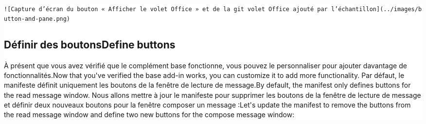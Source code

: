     ![Capture d’écran du bouton « Afficher le volet Office » et de la git volet Office ajouté par l’échantillon](../images/button-and-pane.png)

## <a name="define-buttons"></a><span data-ttu-id="6fd0a-161">Définir des boutons</span><span class="sxs-lookup"><span data-stu-id="6fd0a-161">Define buttons</span></span>

<span data-ttu-id="6fd0a-162">À présent que vous avez vérifié que le complément base fonctionne, vous pouvez le personnaliser pour ajouter davantage de fonctionnalités.</span><span class="sxs-lookup"><span data-stu-id="6fd0a-162">Now that you've verified the base add-in works, you can customize it to add more functionality.</span></span> <span data-ttu-id="6fd0a-163">Par défaut, le manifeste définit uniquement les boutons de la fenêtre de lecture de message.</span><span class="sxs-lookup"><span data-stu-id="6fd0a-163">By default, the manifest only defines buttons for the read message window.</span></span> <span data-ttu-id="6fd0a-164">Nous allons mettre à jour le manifeste pour supprimer les boutons de la fenêtre de lecture de message et définir deux nouveaux boutons pour la fenêtre composer un message :</span><span class="sxs-lookup"><span data-stu-id="6fd0a-164">Let's update the manifest to remove the buttons from the read message window and define two new buttons for the compose message window:</span></span>
